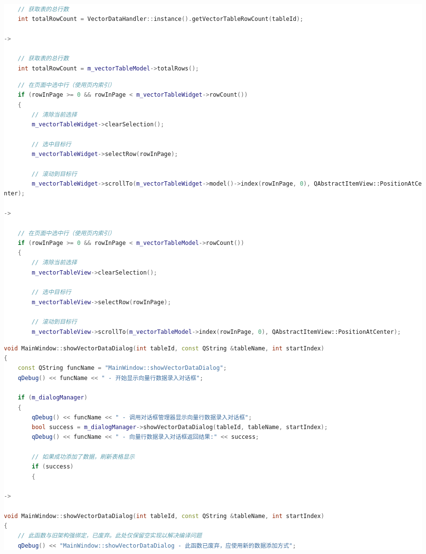 ```cpp
    // 获取表的总行数
    int totalRowCount = VectorDataHandler::instance().getVectorTableRowCount(tableId);

->

    // 获取表的总行数
    int totalRowCount = m_vectorTableModel->totalRows();
```

<no message>

```cpp
    // 在页面中选中行（使用页内索引）
    if (rowInPage >= 0 && rowInPage < m_vectorTableWidget->rowCount())
    {
        // 清除当前选择
        m_vectorTableWidget->clearSelection();

        // 选中目标行
        m_vectorTableWidget->selectRow(rowInPage);

        // 滚动到目标行
        m_vectorTableWidget->scrollTo(m_vectorTableWidget->model()->index(rowInPage, 0), QAbstractItemView::PositionAtCenter);

->

    // 在页面中选中行（使用页内索引）
    if (rowInPage >= 0 && rowInPage < m_vectorTableModel->rowCount())
    {
        // 清除当前选择
        m_vectorTableView->clearSelection();

        // 选中目标行
        m_vectorTableView->selectRow(rowInPage);

        // 滚动到目标行
        m_vectorTableView->scrollTo(m_vectorTableModel->index(rowInPage, 0), QAbstractItemView::PositionAtCenter);
```

<no message>

```cpp
void MainWindow::showVectorDataDialog(int tableId, const QString &tableName, int startIndex)
{
    const QString funcName = "MainWindow::showVectorDataDialog";
    qDebug() << funcName << " - 开始显示向量行数据录入对话框";

    if (m_dialogManager)
    {
        qDebug() << funcName << " - 调用对话框管理器显示向量行数据录入对话框";
        bool success = m_dialogManager->showVectorDataDialog(tableId, tableName, startIndex);
        qDebug() << funcName << " - 向量行数据录入对话框返回结果:" << success;

        // 如果成功添加了数据，刷新表格显示
        if (success)
        {

->

void MainWindow::showVectorDataDialog(int tableId, const QString &tableName, int startIndex)
{
    // 此函数与旧架构强绑定，已废弃。此处仅保留空实现以解决编译问题
    qDebug() << "MainWindow::showVectorDataDialog - 此函数已废弃，应使用新的数据添加方式";
```
